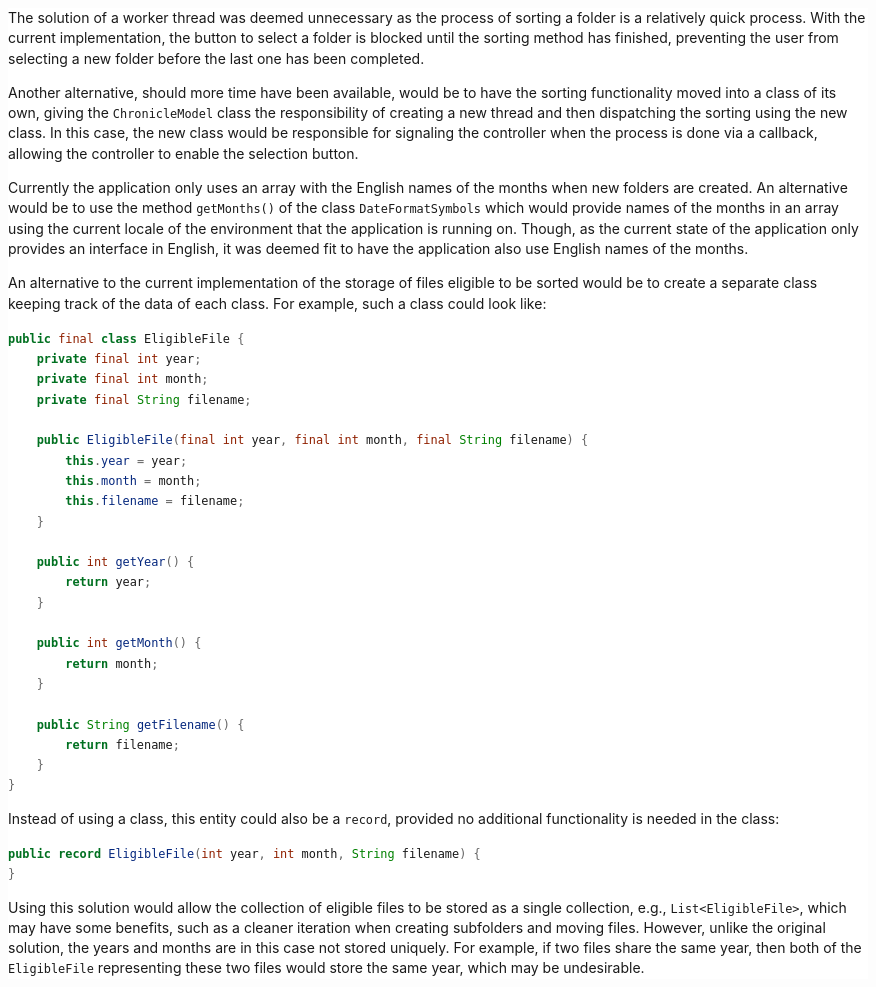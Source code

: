 The solution of a worker thread was deemed unnecessary as the process of sorting a folder is a relatively quick process. With the current implementation, the button to select a folder is blocked until the sorting method has finished, preventing the user from selecting a new folder before the last one has been completed.

Another alternative, should more time have been available, would be to have the sorting functionality moved into a class of its own, giving the `ChronicleModel` class the responsibility of creating a new thread and then dispatching the sorting using the new class. In this case, the new class would be responsible for signaling the controller when the process is done via a callback, allowing the controller to enable the selection button.

Currently the application only uses an array with the English names of the months when new folders are created. An alternative would be to use the method `getMonths()` of the class `DateFormatSymbols` which would provide names of the months in an array using the current locale of the environment that the application is running on. Though, as the current state of the application only provides an interface in English, it was deemed fit to have the application also use English names of the months.

An alternative to the current implementation of the storage of files eligible to be sorted would be to create a separate class keeping track of the data of each class. For example, such a class could look like:
````java
public final class EligibleFile {
    private final int year;
    private final int month;
    private final String filename;

    public EligibleFile(final int year, final int month, final String filename) {
        this.year = year;
        this.month = month;
        this.filename = filename;
    }

    public int getYear() {
        return year;
    }

    public int getMonth() {
        return month;
    }

    public String getFilename() {
        return filename;
    }
}
````
Instead of using a class, this entity could also be a `record`, provided no additional functionality is needed in the class:
````java
public record EligibleFile(int year, int month, String filename) {
}
````
Using this solution would allow the collection of eligible files to be stored as a single collection, e.g., `List<EligibleFile>`, which may have some benefits, such as a cleaner iteration when creating subfolders and moving files. However, unlike the original solution, the years and months are in this case not stored uniquely. For example, if two files share the same year, then both of the `EligibleFile` representing these two files would store the same year, which may be undesirable.

